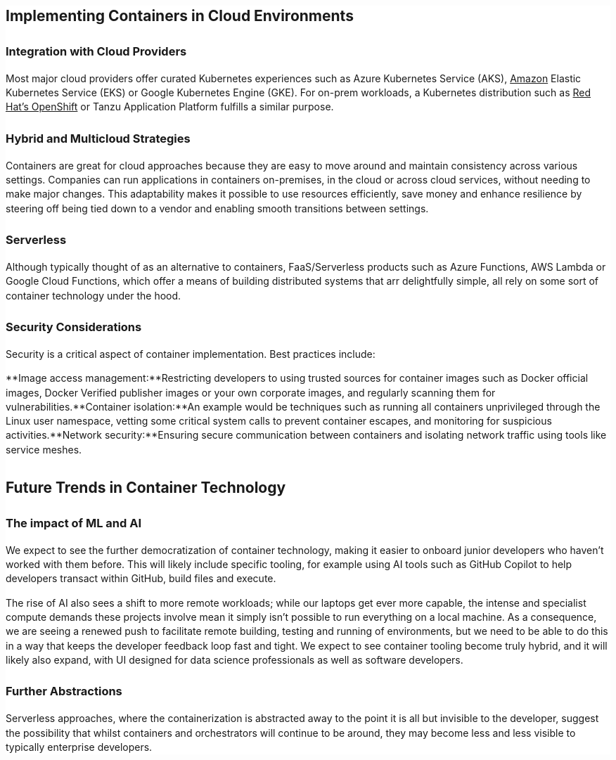 ## Implementing Containers in Cloud Environments
### Integration with Cloud Providers
Most major cloud providers offer curated Kubernetes experiences such as Azure Kubernetes Service (AKS), [Amazon](https://aws.amazon.com/?utm_content=inline+mention) Elastic Kubernetes Service (EKS) or Google Kubernetes Engine (GKE). For on-prem workloads, a Kubernetes distribution such as [Red Hat’s OpenShift](https://www.openshift.com/try?utm_content=inline+mention) or Tanzu Application Platform fulfills a similar purpose.

### Hybrid and Multicloud Strategies
Containers are great for cloud approaches because they are easy to move around and maintain consistency across various settings. Companies can run applications in containers on-premises, in the cloud or across cloud services, without needing to make major changes. This adaptability makes it possible to use resources efficiently, save money and enhance resilience by steering off being tied down to a vendor and enabling smooth transitions between settings.

### Serverless
Although typically thought of as an alternative to containers, FaaS/Serverless products such as Azure Functions, AWS Lambda or Google Cloud Functions, which offer a means of building distributed systems that arr delightfully simple, all rely on some sort of container technology under the hood.

### Security Considerations
Security is a critical aspect of container implementation. Best practices include:

**Image access management:**Restricting developers to using trusted sources for container images such as Docker official images, Docker Verified publisher images or your own corporate images, and regularly scanning them for vulnerabilities.**Container isolation:**An example would be techniques such as running all containers unprivileged through the Linux user namespace, vetting some critical system calls to prevent container escapes, and monitoring for suspicious activities.**Network security:**Ensuring secure communication between containers and isolating network traffic using tools like service meshes.
## Future Trends in Container Technology
### The impact of ML and AI
We expect to see the further democratization of container technology, making it easier to onboard junior developers who haven’t worked with them before. This will likely include specific tooling, for example using AI tools such as GitHub Copilot to help developers transact within GitHub, build files and execute.

The rise of AI also sees a shift to more remote workloads; while our laptops get ever more capable, the intense and specialist compute demands these projects involve mean it simply isn’t possible to run everything on a local machine. As a consequence, we are seeing a renewed push to facilitate remote building, testing and running of environments, but we need to be able to do this in a way that keeps the developer feedback loop fast and tight. We expect to see container tooling become truly hybrid, and it will likely also expand, with UI designed for data science professionals as well as software developers.

### Further Abstractions
Serverless approaches, where the containerization is abstracted away to the point it is all but invisible to the developer, suggest the possibility that whilst containers and orchestrators will continue to be around, they may become less and less visible to typically enterprise developers.
